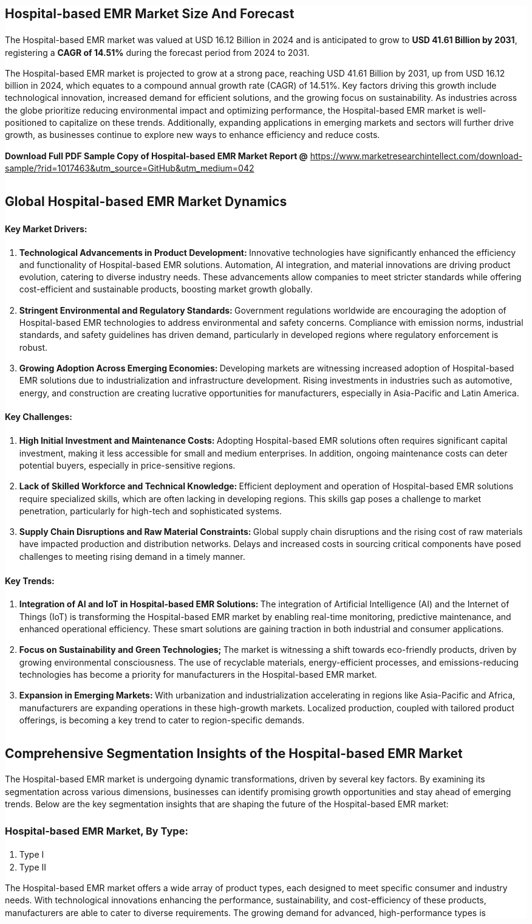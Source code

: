 <h2>Hospital-based EMR Market Size And Forecast</h2><p>The Hospital-based EMR market was valued at USD 16.12 Billion in 2024 and is anticipated to grow to <strong>USD 41.61 Billion by 2031</strong>, registering a <strong>CAGR of 14.51%</strong> during the forecast period from 2024 to 2031.</p><p>The Hospital-based EMR market is projected to grow at a strong pace, reaching USD 41.61 Billion by 2031, up from USD 16.12 billion in 2024, which equates to a compound annual growth rate (CAGR) of 14.51%. Key factors driving this growth include technological innovation, increased demand for efficient solutions, and the growing focus on sustainability. As industries across the globe prioritize reducing environmental impact and optimizing performance, the Hospital-based EMR market is well-positioned to capitalize on these trends. Additionally, expanding applications in emerging markets and sectors will further drive growth, as businesses continue to explore new ways to enhance efficiency and reduce costs.</p><p><strong>Download Full PDF Sample Copy of Hospital-based EMR Market Report @</strong>&nbsp;<a href="https://www.marketresearchintellect.com/download-sample/?rid=1017463&amp;utm_source=GitHub&amp;utm_medium=042">https://www.marketresearchintellect.com/download-sample/?rid=1017463&amp;utm_source=GitHub&amp;utm_medium=042</a></p><h2>Global Hospital-based EMR Market Dynamics</h2><h4><strong>Key Market Drivers:</strong></h4><ol><li><p><strong>Technological Advancements in Product Development:&nbsp;</strong>Innovative technologies have significantly enhanced the efficiency and functionality of Hospital-based EMR solutions. Automation, AI integration, and material innovations are driving product evolution, catering to diverse industry needs. These advancements allow companies to meet stricter standards while offering cost-efficient and sustainable products, boosting market growth globally.</p></li><li><p><strong>Stringent Environmental and Regulatory Standards:&nbsp;</strong>Government regulations worldwide are encouraging the adoption of Hospital-based EMR technologies to address environmental and safety concerns. Compliance with emission norms, industrial standards, and safety guidelines has driven demand, particularly in developed regions where regulatory enforcement is robust.</p></li><li><p><strong>Growing Adoption Across Emerging Economies:&nbsp;</strong>Developing markets are witnessing increased adoption of Hospital-based EMR solutions due to industrialization and infrastructure development. Rising investments in industries such as automotive, energy, and construction are creating lucrative opportunities for manufacturers, especially in Asia-Pacific and Latin America.</p></li></ol><h4><strong>Key Challenges:</strong></h4><ol><li><p><strong>High Initial Investment and Maintenance Costs:&nbsp;</strong>Adopting Hospital-based EMR solutions often requires significant capital investment, making it less accessible for small and medium enterprises. In addition, ongoing maintenance costs can deter potential buyers, especially in price-sensitive regions.</p></li><li><p><strong>Lack of Skilled Workforce and Technical Knowledge:&nbsp;</strong>Efficient deployment and operation of Hospital-based EMR solutions require specialized skills, which are often lacking in developing regions. This skills gap poses a challenge to market penetration, particularly for high-tech and sophisticated systems.</p></li><li><p><strong>Supply Chain Disruptions and Raw Material Constraints:&nbsp;</strong>Global supply chain disruptions and the rising cost of raw materials have impacted production and distribution networks. Delays and increased costs in sourcing critical components have posed challenges to meeting rising demand in a timely manner.</p></li></ol><h4><strong>Key Trends:</strong></h4><ol><li><p><strong>Integration of AI and IoT in Hospital-based EMR Solutions:&nbsp;</strong>The integration of Artificial Intelligence (AI) and the Internet of Things (IoT) is transforming the Hospital-based EMR market by enabling real-time monitoring, predictive maintenance, and enhanced operational efficiency. These smart solutions are gaining traction in both industrial and consumer applications.</p></li><li><p><strong>Focus on Sustainability and Green Technologies;&nbsp;</strong>The market is witnessing a shift towards eco-friendly products, driven by growing environmental consciousness. The use of recyclable materials, energy-efficient processes, and emissions-reducing technologies has become a priority for manufacturers in the Hospital-based EMR market.</p></li><li><p><strong>Expansion in Emerging Markets:&nbsp;</strong>With urbanization and industrialization accelerating in regions like Asia-Pacific and Africa, manufacturers are expanding operations in these high-growth markets. Localized production, coupled with tailored product offerings, is becoming a key trend to cater to region-specific demands.</p></li></ol><div class="article-main__content" data-test-id="publishing-text-block"><h2>Comprehensive Segmentation Insights of the Hospital-based EMR Market</h2><p>The Hospital-based EMR market is undergoing dynamic transformations, driven by several key factors. By examining its segmentation across various dimensions, businesses can identify promising growth opportunities and stay ahead of emerging trends. Below are the key segmentation insights that are shaping the future of the Hospital-based EMR market:</p><h3><strong>Hospital-based EMR Market, By Type:<br /></strong></h3><ol><li>Type I<li> Type II</li></ol><p>The Hospital-based EMR market offers a wide array of product types, each designed to meet specific consumer and industry needs. With technological innovations enhancing the performance, sustainability, and cost-efficiency of these products, manufacturers are able to cater to diverse requirements. The growing demand for advanced, high-performance types is